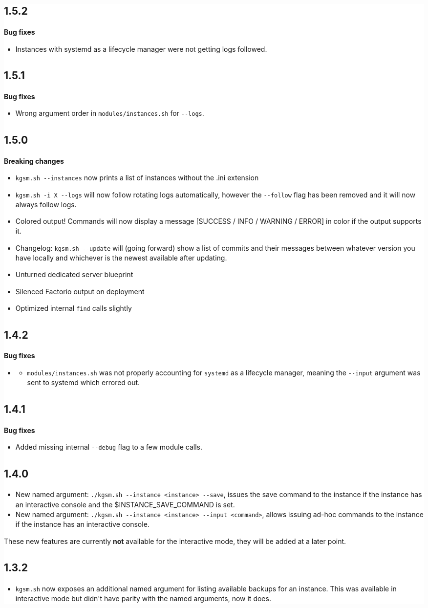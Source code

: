 ## 1.5.2

**Bug fixes**
- Instances with systemd as a lifecycle manager were not getting logs followed.

## 1.5.1

**Bug fixes**
- Wrong argument order in `modules/instances.sh` for `--logs`.

## 1.5.0
**Breaking changes**
- `kgsm.sh --instances` now prints a list of instances without the .ini extension
- `kgsm.sh -i X --logs` will now follow rotating logs automatically, however the `--follow` flag has been removed and it will now always follow logs.


- Colored output! Commands will now display a message [SUCCESS / INFO / WARNING / ERROR] in color if the output supports it.
- Changelog: `kgsm.sh --update` will (going forward) show a list of commits and their messages between whatever version you have locally and whichever is the newest available after updating.
- Unturned dedicated server blueprint
- Silenced Factorio output on deployment
- Optimized internal `find` calls slightly

## 1.4.2

**Bug fixes**
- - `modules/instances.sh` was not properly accounting for `systemd` as a lifecycle manager, meaning the `--input` argument was sent to systemd which errored out.

## 1.4.1

**Bug fixes**
- Added missing internal `--debug` flag to a few module calls.

## 1.4.0
- New named argument: `./kgsm.sh --instance <instance> --save`, issues the save command to the instance if the instance has an interactive console and the $INSTANCE_SAVE_COMMAND is set.
- New named argument: `./kgsm.sh --instance <instance> --input <command>`, allows issuing ad-hoc commands to the instance if the instance has an interactive console.

These new features are currently **not** available for the interactive mode, they will be added at a later point.

## 1.3.2
- `kgsm.sh` now exposes an additional named argument for listing available backups for an instance. This was available in interactive mode but didn't have parity with the named arguments, now it does.
